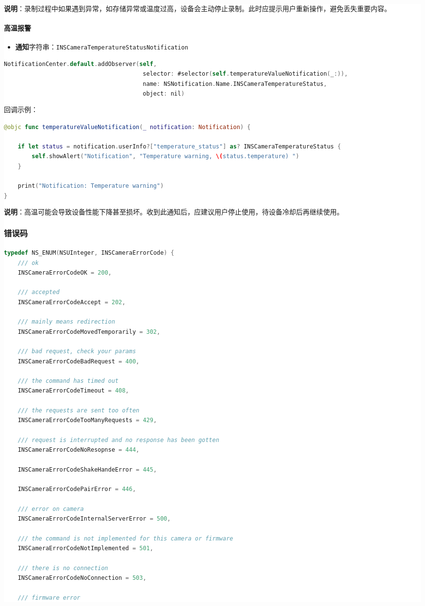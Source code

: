 **说明**：录制过程中如果遇到异常，如存储异常或温度过高，设备会主动停止录制。此时应提示用户重新操作，避免丢失重要内容。

#### 高温报警

- **通知**字符串：`INSCameraTemperatureStatusNotification`

```Objective-C
NotificationCenter.default.addObserver(self,
                                        selector: #selector(self.temperatureValueNotification(_:)),
                                        name: NSNotification.Name.INSCameraTemperatureStatus,
                                        object: nil)
```

回调示例：

```Swift
@objc func temperatureValueNotification(_ notification: Notification) {
    
    if let status = notification.userInfo?["temperature_status"] as? INSCameraTemperatureStatus {
        self.showAlert("Notification", "Temperature warning, \(status.temperature) ")
    }
    
    print("Notification: Temperature warning")
}
```

**说明**：高温可能会导致设备性能下降甚至损坏。收到此通知后，应建议用户停止使用，待设备冷却后再继续使用。

### 错误码

```objective-c
typedef NS_ENUM(NSUInteger, INSCameraErrorCode) {
    /// ok
    INSCameraErrorCodeOK = 200,
    
    /// accepted
    INSCameraErrorCodeAccept = 202,
    
    /// mainly means redirection
    INSCameraErrorCodeMovedTemporarily = 302,
    
    /// bad request, check your params
    INSCameraErrorCodeBadRequest = 400,
    
    /// the command has timed out
    INSCameraErrorCodeTimeout = 408,
    
    /// the requests are sent too often
    INSCameraErrorCodeTooManyRequests = 429,
    
    /// request is interrupted and no response has been gotten
    INSCameraErrorCodeNoResopnse = 444,
    
    INSCameraErrorCodeShakeHandeError = 445,
    
    INSCameraErrorCodePairError = 446,
    
    /// error on camera
    INSCameraErrorCodeInternalServerError = 500,
    
    /// the command is not implemented for this camera or firmware
    INSCameraErrorCodeNotImplemented = 501,
    
    /// there is no connection
    INSCameraErrorCodeNoConnection = 503,
    
    /// firmware error
```